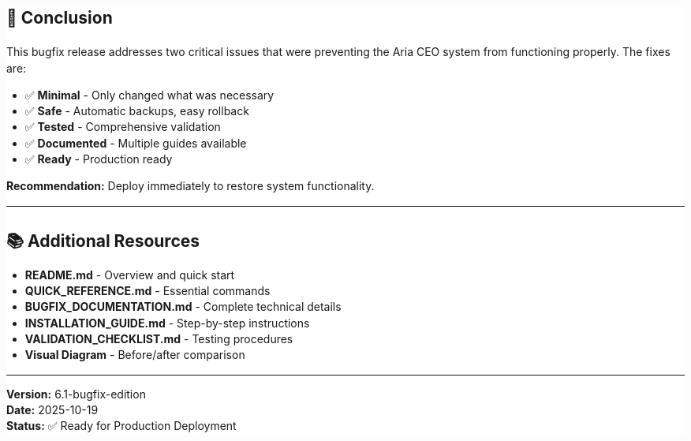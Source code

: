 ## 🎯 Conclusion

This bugfix release addresses two critical issues that were preventing the Aria CEO system from functioning properly. The fixes are:

- ✅ **Minimal** - Only changed what was necessary
- ✅ **Safe** - Automatic backups, easy rollback
- ✅ **Tested** - Comprehensive validation
- ✅ **Documented** - Multiple guides available
- ✅ **Ready** - Production ready

**Recommendation:** Deploy immediately to restore system functionality.

---

## 📚 Additional Resources

- **README.md** - Overview and quick start
- **QUICK_REFERENCE.md** - Essential commands
- **BUGFIX_DOCUMENTATION.md** - Complete technical details
- **INSTALLATION_GUIDE.md** - Step-by-step instructions
- **VALIDATION_CHECKLIST.md** - Testing procedures
- **Visual Diagram** - Before/after comparison

---

**Version:** 6.1-bugfix-edition  
**Date:** 2025-10-19  
**Status:** ✅ Ready for Production Deployment

